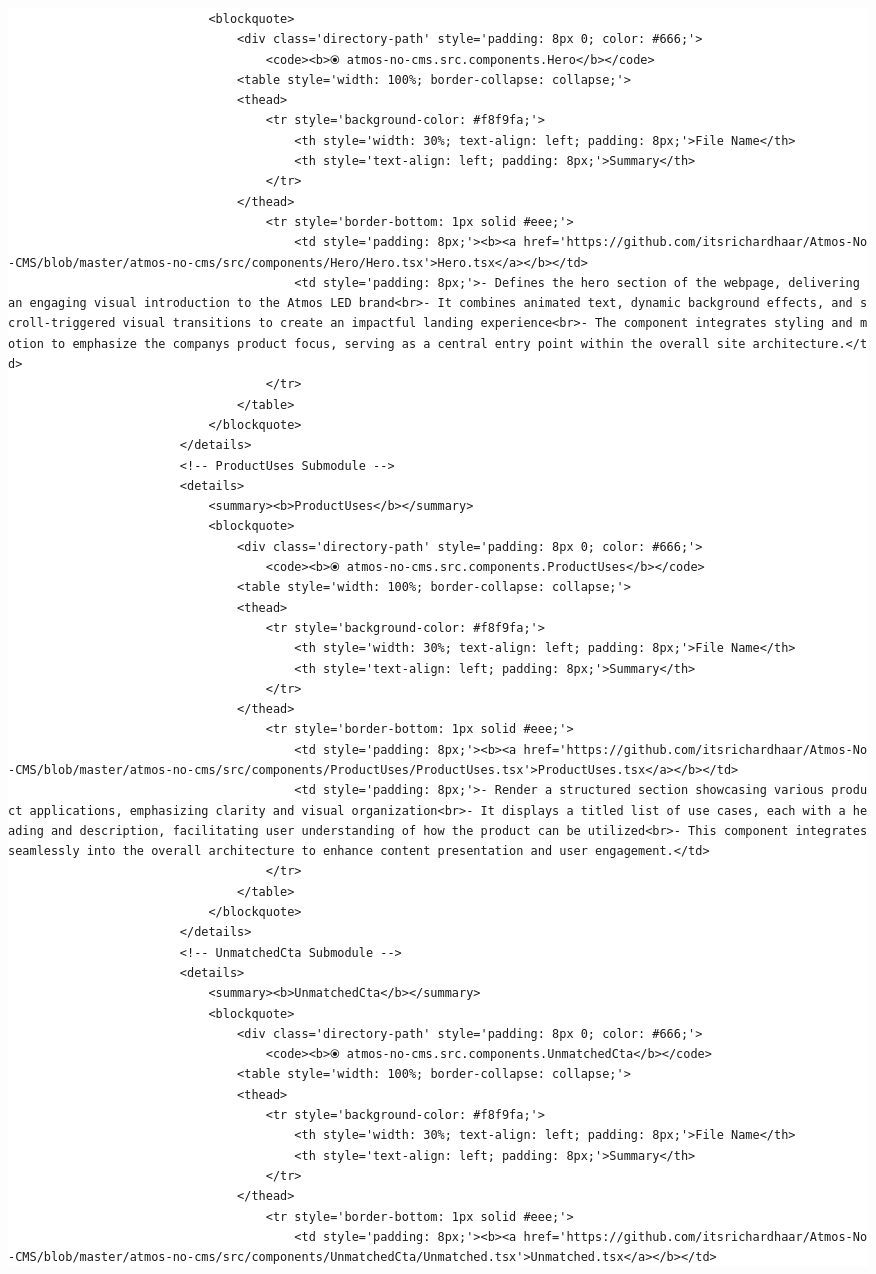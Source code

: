 								<blockquote>
									<div class='directory-path' style='padding: 8px 0; color: #666;'>
										<code><b>⦿ atmos-no-cms.src.components.Hero</b></code>
									<table style='width: 100%; border-collapse: collapse;'>
									<thead>
										<tr style='background-color: #f8f9fa;'>
											<th style='width: 30%; text-align: left; padding: 8px;'>File Name</th>
											<th style='text-align: left; padding: 8px;'>Summary</th>
										</tr>
									</thead>
										<tr style='border-bottom: 1px solid #eee;'>
											<td style='padding: 8px;'><b><a href='https://github.com/itsrichardhaar/Atmos-No-CMS/blob/master/atmos-no-cms/src/components/Hero/Hero.tsx'>Hero.tsx</a></b></td>
											<td style='padding: 8px;'>- Defines the hero section of the webpage, delivering an engaging visual introduction to the Atmos LED brand<br>- It combines animated text, dynamic background effects, and scroll-triggered visual transitions to create an impactful landing experience<br>- The component integrates styling and motion to emphasize the companys product focus, serving as a central entry point within the overall site architecture.</td>
										</tr>
									</table>
								</blockquote>
							</details>
							<!-- ProductUses Submodule -->
							<details>
								<summary><b>ProductUses</b></summary>
								<blockquote>
									<div class='directory-path' style='padding: 8px 0; color: #666;'>
										<code><b>⦿ atmos-no-cms.src.components.ProductUses</b></code>
									<table style='width: 100%; border-collapse: collapse;'>
									<thead>
										<tr style='background-color: #f8f9fa;'>
											<th style='width: 30%; text-align: left; padding: 8px;'>File Name</th>
											<th style='text-align: left; padding: 8px;'>Summary</th>
										</tr>
									</thead>
										<tr style='border-bottom: 1px solid #eee;'>
											<td style='padding: 8px;'><b><a href='https://github.com/itsrichardhaar/Atmos-No-CMS/blob/master/atmos-no-cms/src/components/ProductUses/ProductUses.tsx'>ProductUses.tsx</a></b></td>
											<td style='padding: 8px;'>- Render a structured section showcasing various product applications, emphasizing clarity and visual organization<br>- It displays a titled list of use cases, each with a heading and description, facilitating user understanding of how the product can be utilized<br>- This component integrates seamlessly into the overall architecture to enhance content presentation and user engagement.</td>
										</tr>
									</table>
								</blockquote>
							</details>
							<!-- UnmatchedCta Submodule -->
							<details>
								<summary><b>UnmatchedCta</b></summary>
								<blockquote>
									<div class='directory-path' style='padding: 8px 0; color: #666;'>
										<code><b>⦿ atmos-no-cms.src.components.UnmatchedCta</b></code>
									<table style='width: 100%; border-collapse: collapse;'>
									<thead>
										<tr style='background-color: #f8f9fa;'>
											<th style='width: 30%; text-align: left; padding: 8px;'>File Name</th>
											<th style='text-align: left; padding: 8px;'>Summary</th>
										</tr>
									</thead>
										<tr style='border-bottom: 1px solid #eee;'>
											<td style='padding: 8px;'><b><a href='https://github.com/itsrichardhaar/Atmos-No-CMS/blob/master/atmos-no-cms/src/components/UnmatchedCta/Unmatched.tsx'>Unmatched.tsx</a></b></td>